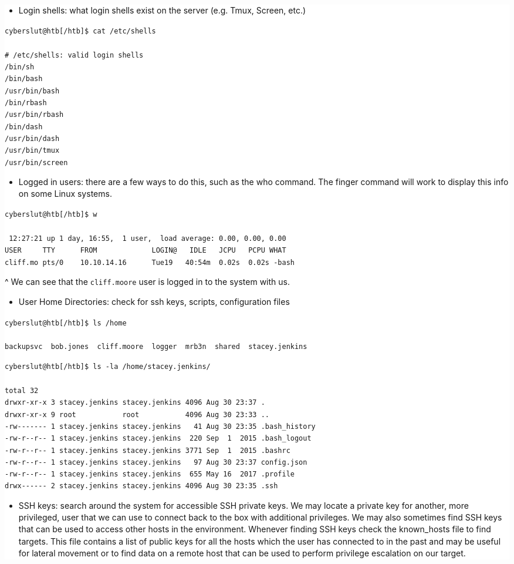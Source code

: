 
- Login shells: what login shells exist on the server (e.g. Tmux, Screen, etc.)

```shell-session
cyberslut@htb[/htb]$ cat /etc/shells

# /etc/shells: valid login shells
/bin/sh
/bin/bash
/usr/bin/bash
/bin/rbash
/usr/bin/rbash
/bin/dash
/usr/bin/dash
/usr/bin/tmux
/usr/bin/screen
```


- Logged in users: there are a few ways to do this, such as the who command. The finger command will work to display this info on some Linux systems.

```shell-session
cyberslut@htb[/htb]$ w

 12:27:21 up 1 day, 16:55,  1 user,  load average: 0.00, 0.00, 0.00
USER     TTY      FROM             LOGIN@   IDLE   JCPU   PCPU WHAT
cliff.mo pts/0    10.10.14.16      Tue19   40:54m  0.02s  0.02s -bash
```

^ We can see that the `cliff.moore` user is logged in to the system with us.

- User Home Directories: check for ssh keys, scripts, configuration files

```shell-session
cyberslut@htb[/htb]$ ls /home

backupsvc  bob.jones  cliff.moore  logger  mrb3n  shared  stacey.jenkins
```

```shell-session
cyberslut@htb[/htb]$ ls -la /home/stacey.jenkins/

total 32
drwxr-xr-x 3 stacey.jenkins stacey.jenkins 4096 Aug 30 23:37 .
drwxr-xr-x 9 root           root           4096 Aug 30 23:33 ..
-rw------- 1 stacey.jenkins stacey.jenkins   41 Aug 30 23:35 .bash_history
-rw-r--r-- 1 stacey.jenkins stacey.jenkins  220 Sep  1  2015 .bash_logout
-rw-r--r-- 1 stacey.jenkins stacey.jenkins 3771 Sep  1  2015 .bashrc
-rw-r--r-- 1 stacey.jenkins stacey.jenkins   97 Aug 30 23:37 config.json
-rw-r--r-- 1 stacey.jenkins stacey.jenkins  655 May 16  2017 .profile
drwx------ 2 stacey.jenkins stacey.jenkins 4096 Aug 30 23:35 .ssh
```

- SSH keys: search around the system for accessible SSH private keys. We may locate a private key for another, more privileged, user that we can use to connect back to the box with additional privileges. We may also sometimes find SSH keys that can be used to access other hosts in the environment. Whenever finding SSH keys check the known_hosts file to find targets. This file contains a list of public keys for all the hosts which the user has connected to in the past and may be useful for lateral movement or to find data on a remote host that can be used to perform privilege escalation on our target.
